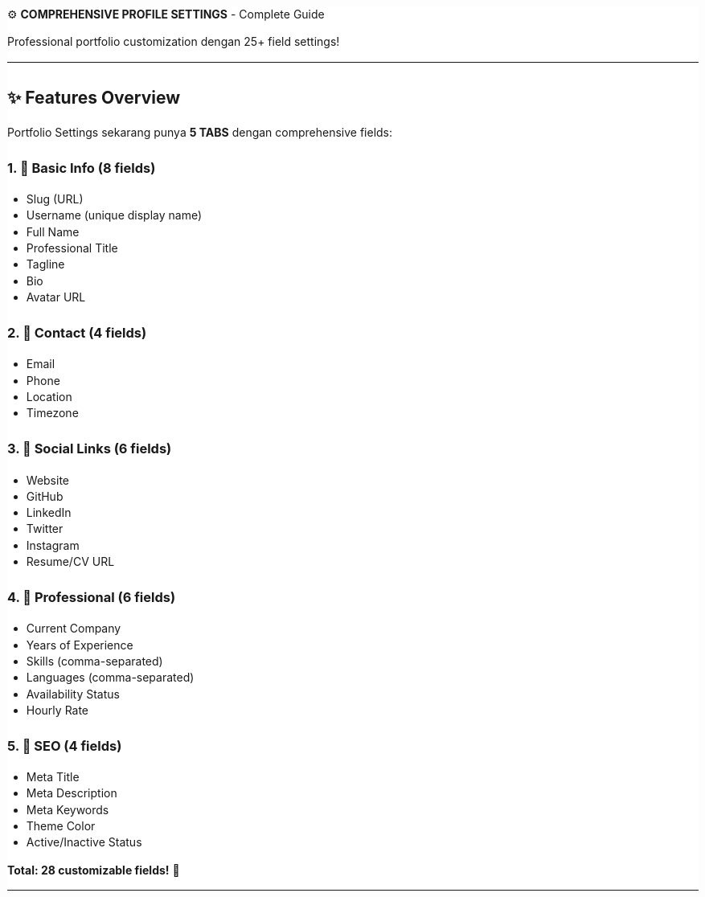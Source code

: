 ⚙️ **COMPREHENSIVE PROFILE SETTINGS** - Complete Guide

Professional portfolio customization dengan 25+ field settings!

---

## ✨ **Features Overview**

Portfolio Settings sekarang punya **5 TABS** dengan comprehensive fields:

### **1. 👤 Basic Info** (8 fields)
- Slug (URL)
- Username (unique display name)
- Full Name
- Professional Title
- Tagline
- Bio
- Avatar URL

### **2. 📧 Contact** (4 fields)
- Email
- Phone
- Location
- Timezone

### **3. 🔗 Social Links** (6 fields)
- Website
- GitHub
- LinkedIn
- Twitter
- Instagram
- Resume/CV URL

### **4. 💼 Professional** (6 fields)
- Current Company
- Years of Experience
- Skills (comma-separated)
- Languages (comma-separated)
- Availability Status
- Hourly Rate

### **5. 🎯 SEO** (4 fields)
- Meta Title
- Meta Description
- Meta Keywords
- Theme Color
- Active/Inactive Status

**Total: 28 customizable fields!** 🎊

---
